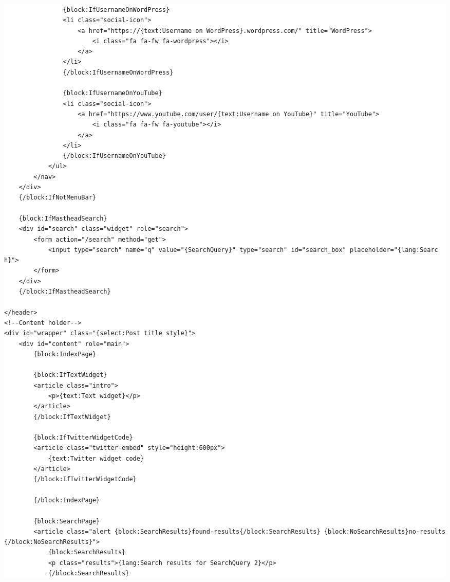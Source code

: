 					{block:IfUsernameOnWordPress}
					<li class="social-icon">
						<a href="https://{text:Username on WordPress}.wordpress.com/" title="WordPress">
							<i class="fa fa-fw fa-wordpress"></i>
						</a>
					</li>
					{/block:IfUsernameOnWordPress}

					{block:IfUsernameOnYouTube}
					<li class="social-icon">
						<a href="https://www.youtube.com/user/{text:Username on YouTube}" title="YouTube">
							<i class="fa fa-fw fa-youtube"></i>
						</a>
					</li>
					{/block:IfUsernameOnYouTube}
				</ul>
			</nav>
		</div>
		{/block:IfNotMenuBar}

		{block:IfMastheadSearch}
		<div id="search" class="widget" role="search">
			<form action="/search" method="get">
				<input type="search" name="q" value="{SearchQuery}" type="search" id="search_box" placeholder="{lang:Search}">
			</form>
		</div>
		{/block:IfMastheadSearch}

	</header>
	<!--Content holder-->
	<div id="wrapper" class="{select:Post title style}">
		<div id="content" role="main">
			{block:IndexPage}

			{block:IfTextWidget}
			<article class="intro">
				<p>{text:Text widget}</p>
			</article>
			{/block:IfTextWidget}

			{block:IfTwitterWidgetCode}
			<article class="twitter-embed" style="height:600px">
				{text:Twitter widget code}
			</article>
			{/block:IfTwitterWidgetCode}

			{/block:IndexPage}

			{block:SearchPage}
			<article class="alert {block:SearchResults}found-results{/block:SearchResults} {block:NoSearchResults}no-results{/block:NoSearchResults}">
				{block:SearchResults}
				<p class="results">{lang:Search results for SearchQuery 2}</p>
				{/block:SearchResults}
